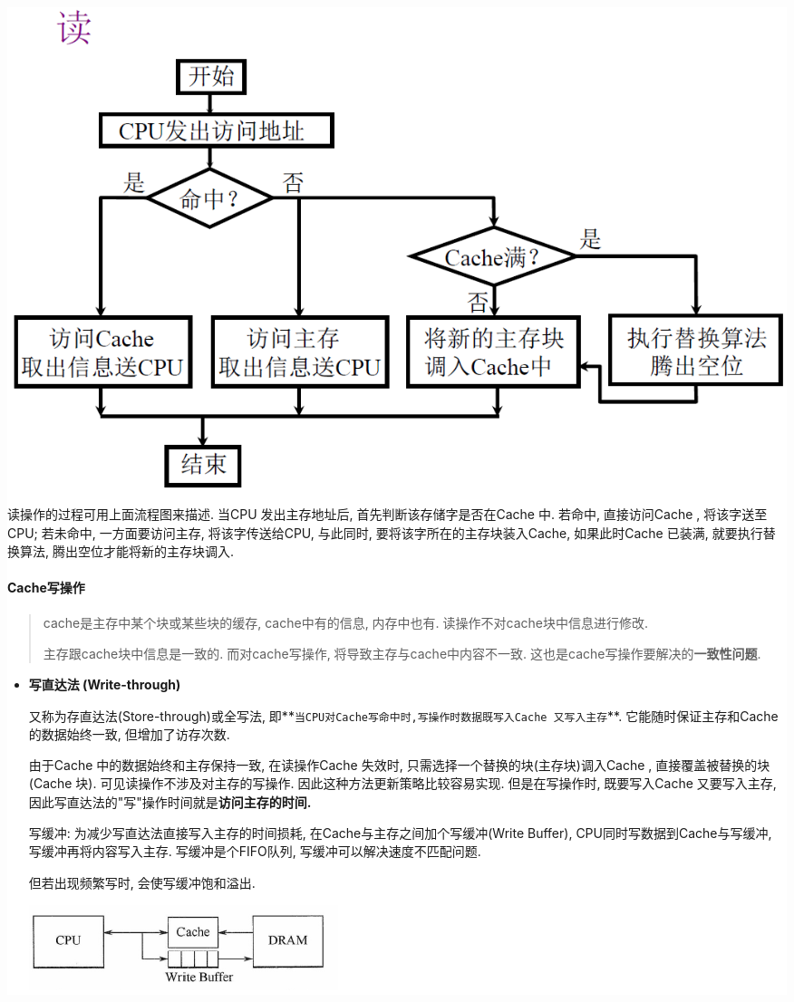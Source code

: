 ![1669877742376](组成原理_1.assets/1669877742376.png)

读操作的过程可用上面流程图来描述. 当CPU 发出主存地址后, 首先判断该存储字是否在Cache 中. 若命中, 直接访问Cache , 将该字送至CPU; 若未命中, 一方面要访问主存, 将该字传送给CPU, 与此同时, 要将该字所在的主存块装入Cache, 如果此时Cache 已装满, 就要执行替换算法, 腾出空位才能将新的主存块调入. 

#### Cache写操作

> cache是主存中某个块或某些块的缓存, cache中有的信息, 内存中也有. 读操作不对cache块中信息进行修改.
>
> 主存跟cache块中信息是一致的. 而对cache写操作, 将导致主存与cache中内容不一致. 这也是cache写操作要解决的**一致性问题**.

- **写直达法 (Write-through)**

  又称为存直达法(Store-through)或全写法, 即**`当CPU对Cache写命中时,写操作时数据既写入Cache 又写入主存`**. 它能随时保证主存和Cache 的数据始终一致, 但增加了访存次数.

  由于Cache 中的数据始终和主存保持一致, 在读操作Cache 失效时, 只需选择一个替换的块(主存块)调入Cache , 直接覆盖被替换的块(Cache 块). 可见读操作不涉及对主存的写操作. 因此这种方法更新策略比较容易实现. 但是在写操作时, 既要写入Cache 又要写入主存, 因此写直达法的"写"操作时间就是**访问主存的时间.**

  写缓冲: 为减少写直达法直接写入主存的时间损耗, 在Cache与主存之间加个写缓冲(Write Buffer), CPU同时写数据到Cache与写缓冲, 写缓冲再将内容写入主存. 写缓冲是个FIFO队列, 写缓冲可以解决速度不匹配问题.

  但若出现频繁写时, 会使写缓冲饱和溢出.

  ![1670150420078](组成原理_1.assets/1670150420078.png)
